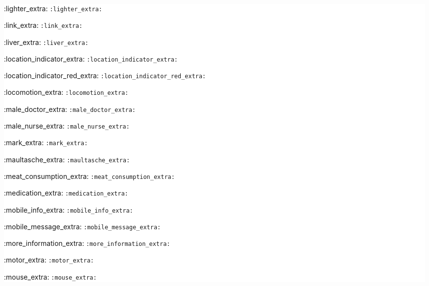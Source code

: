 
:lighter_extra: 
`:lighter_extra:` 


:link_extra: 
`:link_extra:` 


:liver_extra: 
`:liver_extra:` 


:location_indicator_extra: 
`:location_indicator_extra:` 


:location_indicator_red_extra: 
`:location_indicator_red_extra:` 


:locomotion_extra: 
`:locomotion_extra:` 


:male_doctor_extra: 
`:male_doctor_extra:` 


:male_nurse_extra: 
`:male_nurse_extra:` 


:mark_extra: 
`:mark_extra:` 


:maultasche_extra: 
`:maultasche_extra:` 


:meat_consumption_extra: 
`:meat_consumption_extra:` 


:medication_extra: 
`:medication_extra:` 


:mobile_info_extra: 
`:mobile_info_extra:` 


:mobile_message_extra: 
`:mobile_message_extra:` 


:more_information_extra: 
`:more_information_extra:` 


:motor_extra: 
`:motor_extra:` 


:mouse_extra: 
`:mouse_extra:` 
